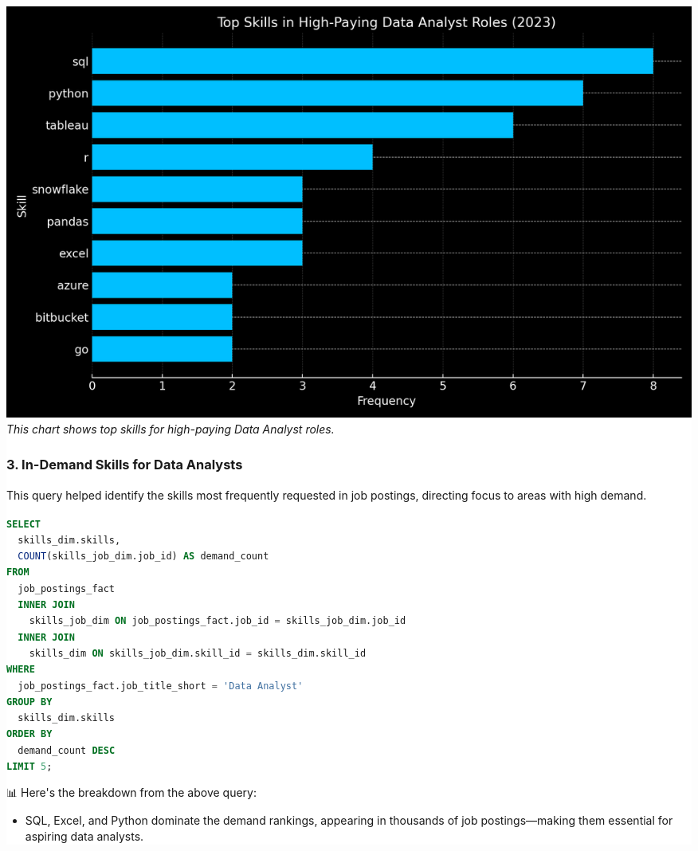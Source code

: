 ![Top Skills for high-paying jobs](assets/2.top_skills_chart_sql_on_top.png)
*This chart shows top skills for high-paying Data Analyst roles.*
### 3. In-Demand Skills for Data Analysts

This query helped identify the skills most frequently requested in job postings, directing focus to areas with high demand.
```sql
SELECT
  skills_dim.skills,
  COUNT(skills_job_dim.job_id) AS demand_count
FROM
  job_postings_fact
  INNER JOIN
    skills_job_dim ON job_postings_fact.job_id = skills_job_dim.job_id
  INNER JOIN
    skills_dim ON skills_job_dim.skill_id = skills_dim.skill_id
WHERE
  job_postings_fact.job_title_short = 'Data Analyst'
GROUP BY
  skills_dim.skills
ORDER BY
  demand_count DESC
LIMIT 5;
```
📊 Here's the breakdown from the above query:
- SQL, Excel, and Python dominate the demand rankings, appearing in thousands of job postings—making them essential for aspiring data analysts.
